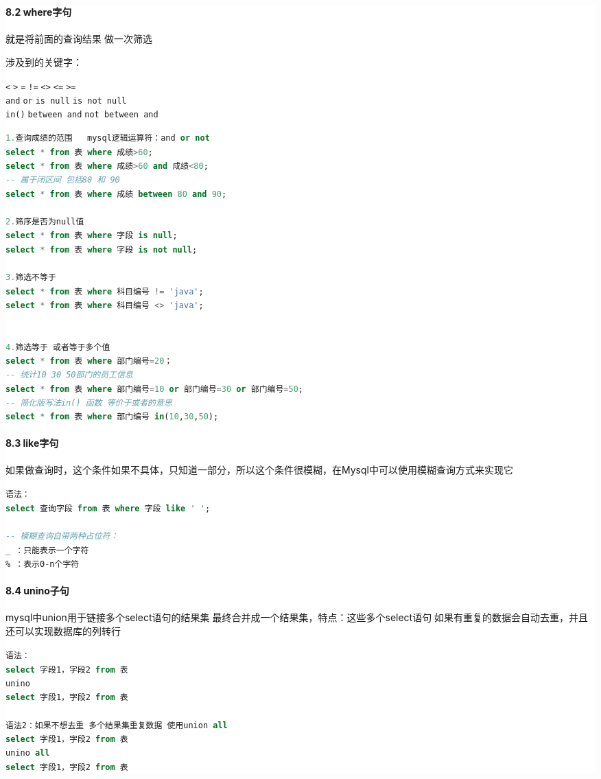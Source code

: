 #### 8.2 where字句

就是将前面的查询结果 做一次筛选

涉及到的关键字：

`<`	`>`	`=`	`!=`	`<>`	`<=`	`>=`	
`and`	`or`
`is null`	`is not null`	
`in()`	`between and`	`not between and`

```sql
1.查询成绩的范围	mysql逻辑运算符：and or not
select * from 表 where 成绩>60;
select * from 表 where 成绩>60 and 成绩<80;
-- 属于闭区间 包括80 和 90
select * from 表 where 成绩 between 80 and 90;

2.筛序是否为null值
select * from 表 where 字段 is null;
select * from 表 where 字段 is not null;

3.筛选不等于
select * from 表 where 科目编号 != 'java';
select * from 表 where 科目编号 <> 'java';


4.筛选等于 或者等于多个值
select * from 表 where 部门编号=20；
-- 统计10 30 50部门的员工信息
select * from 表 where 部门编号=10 or 部门编号=30 or 部门编号=50;
-- 简化版写法in() 函数 等价于或者的意思
select * from 表 where 部门编号 in(10,30,50);
```

#### 8.3 like字句

如果做查询时，这个条件如果不具体，只知道一部分，所以这个条件很模糊，在Mysql中可以使用模糊查询方式来实现它

```sql
语法：
select 查询字段 from 表 where 字段 like ' ';

-- 模糊查询自带两种占位符：
_ ：只能表示一个字符
% ：表示0-n个字符  
```

#### 8.4 unino子句

mysql中union用于链接多个select语句的结果集 最终合并成一个结果集，特点：这些多个select语句 如果有重复的数据会自动去重，并且还可以实现数据库的列转行

```sql
语法：
select 字段1，字段2 from 表
unino
select 字段1，字段2 from 表

语法2：如果不想去重 多个结果集重复数据 使用union all
select 字段1，字段2 from 表
unino all
select 字段1，字段2 from 表
```
